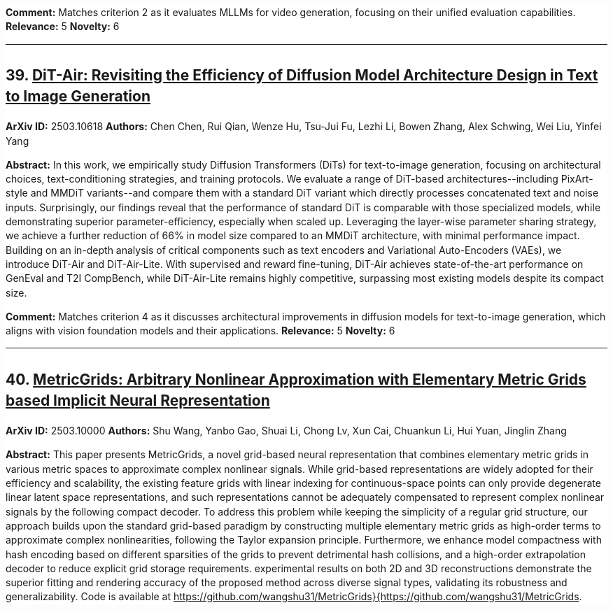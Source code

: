 **Comment:** Matches criterion 2 as it evaluates MLLMs for video generation, focusing on their unified evaluation capabilities.
**Relevance:** 5
**Novelty:** 6

---

## 39. [DiT-Air: Revisiting the Efficiency of Diffusion Model Architecture Design in Text to Image Generation](https://arxiv.org/abs/2503.10618) <a id="link39"></a>
**ArXiv ID:** 2503.10618
**Authors:** Chen Chen, Rui Qian, Wenze Hu, Tsu-Jui Fu, Lezhi Li, Bowen Zhang, Alex Schwing, Wei Liu, Yinfei Yang

**Abstract:**  In this work, we empirically study Diffusion Transformers (DiTs) for text-to-image generation, focusing on architectural choices, text-conditioning strategies, and training protocols. We evaluate a range of DiT-based architectures--including PixArt-style and MMDiT variants--and compare them with a standard DiT variant which directly processes concatenated text and noise inputs. Surprisingly, our findings reveal that the performance of standard DiT is comparable with those specialized models, while demonstrating superior parameter-efficiency, especially when scaled up. Leveraging the layer-wise parameter sharing strategy, we achieve a further reduction of 66% in model size compared to an MMDiT architecture, with minimal performance impact. Building on an in-depth analysis of critical components such as text encoders and Variational Auto-Encoders (VAEs), we introduce DiT-Air and DiT-Air-Lite. With supervised and reward fine-tuning, DiT-Air achieves state-of-the-art performance on GenEval and T2I CompBench, while DiT-Air-Lite remains highly competitive, surpassing most existing models despite its compact size.

**Comment:** Matches criterion 4 as it discusses architectural improvements in diffusion models for text-to-image generation, which aligns with vision foundation models and their applications.
**Relevance:** 5
**Novelty:** 6

---

## 40. [MetricGrids: Arbitrary Nonlinear Approximation with Elementary Metric Grids based Implicit Neural Representation](https://arxiv.org/abs/2503.10000) <a id="link40"></a>
**ArXiv ID:** 2503.10000
**Authors:** Shu Wang, Yanbo Gao, Shuai Li, Chong Lv, Xun Cai, Chuankun Li, Hui Yuan, Jinglin Zhang

**Abstract:**  This paper presents MetricGrids, a novel grid-based neural representation that combines elementary metric grids in various metric spaces to approximate complex nonlinear signals. While grid-based representations are widely adopted for their efficiency and scalability, the existing feature grids with linear indexing for continuous-space points can only provide degenerate linear latent space representations, and such representations cannot be adequately compensated to represent complex nonlinear signals by the following compact decoder. To address this problem while keeping the simplicity of a regular grid structure, our approach builds upon the standard grid-based paradigm by constructing multiple elementary metric grids as high-order terms to approximate complex nonlinearities, following the Taylor expansion principle. Furthermore, we enhance model compactness with hash encoding based on different sparsities of the grids to prevent detrimental hash collisions, and a high-order extrapolation decoder to reduce explicit grid storage requirements. experimental results on both 2D and 3D reconstructions demonstrate the superior fitting and rendering accuracy of the proposed method across diverse signal types, validating its robustness and generalizability. Code is available at https://github.com/wangshu31/MetricGrids}{https://github.com/wangshu31/MetricGrids.
